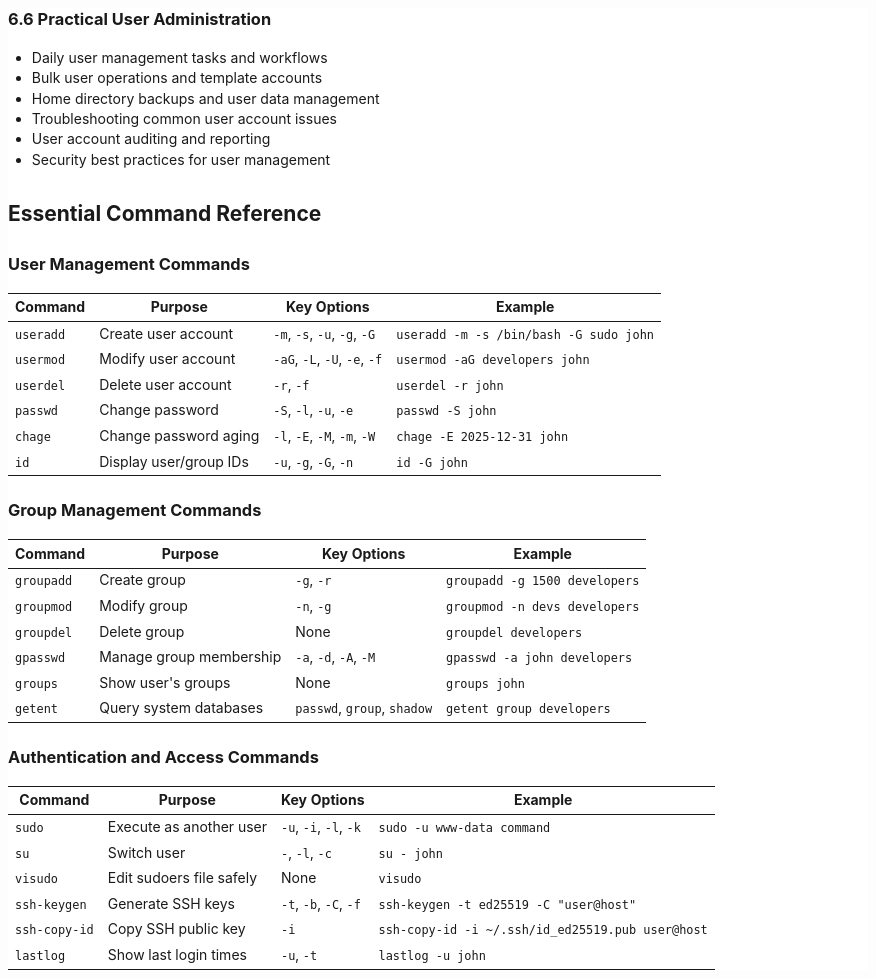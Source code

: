 ### 6.6 Practical User Administration
- Daily user management tasks and workflows
- Bulk user operations and template accounts
- Home directory backups and user data management
- Troubleshooting common user account issues
- User account auditing and reporting
- Security best practices for user management

## Essential Command Reference

### User Management Commands

| Command | Purpose | Key Options | Example |
|---------|---------|-------------|---------|
| `useradd` | Create user account | `-m`, `-s`, `-u`, `-g`, `-G` | `useradd -m -s /bin/bash -G sudo john` |
| `usermod` | Modify user account | `-aG`, `-L`, `-U`, `-e`, `-f` | `usermod -aG developers john` |
| `userdel` | Delete user account | `-r`, `-f` | `userdel -r john` |
| `passwd` | Change password | `-S`, `-l`, `-u`, `-e` | `passwd -S john` |
| `chage` | Change password aging | `-l`, `-E`, `-M`, `-m`, `-W` | `chage -E 2025-12-31 john` |
| `id` | Display user/group IDs | `-u`, `-g`, `-G`, `-n` | `id -G john` |

### Group Management Commands

| Command | Purpose | Key Options | Example |
|---------|---------|-------------|---------|
| `groupadd` | Create group | `-g`, `-r` | `groupadd -g 1500 developers` |
| `groupmod` | Modify group | `-n`, `-g` | `groupmod -n devs developers` |
| `groupdel` | Delete group | None | `groupdel developers` |
| `gpasswd` | Manage group membership | `-a`, `-d`, `-A`, `-M` | `gpasswd -a john developers` |
| `groups` | Show user's groups | None | `groups john` |
| `getent` | Query system databases | `passwd`, `group`, `shadow` | `getent group developers` |

### Authentication and Access Commands

| Command | Purpose | Key Options | Example |
|---------|---------|-------------|---------|
| `sudo` | Execute as another user | `-u`, `-i`, `-l`, `-k` | `sudo -u www-data command` |
| `su` | Switch user | `-`, `-l`, `-c` | `su - john` |
| `visudo` | Edit sudoers file safely | None | `visudo` |
| `ssh-keygen` | Generate SSH keys | `-t`, `-b`, `-C`, `-f` | `ssh-keygen -t ed25519 -C "user@host"` |
| `ssh-copy-id` | Copy SSH public key | `-i` | `ssh-copy-id -i ~/.ssh/id_ed25519.pub user@host` |
| `lastlog` | Show last login times | `-u`, `-t` | `lastlog -u john` |
